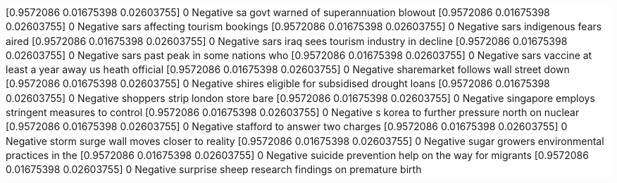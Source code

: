 [0.9572086  0.01675398 0.02603755]
0
Negative
sa govt warned of superannuation blowout
[0.9572086  0.01675398 0.02603755]
0
Negative
sars affecting tourism bookings
[0.9572086  0.01675398 0.02603755]
0
Negative
sars indigenous fears aired
[0.9572086  0.01675398 0.02603755]
0
Negative
sars iraq sees tourism industry in decline
[0.9572086  0.01675398 0.02603755]
0
Negative
sars past peak in some nations who
[0.9572086  0.01675398 0.02603755]
0
Negative
sars vaccine at least a year away us heath official
[0.9572086  0.01675398 0.02603755]
0
Negative
sharemarket follows wall street down
[0.9572086  0.01675398 0.02603755]
0
Negative
shires eligible for subsidised drought loans
[0.9572086  0.01675398 0.02603755]
0
Negative
shoppers strip london store bare
[0.9572086  0.01675398 0.02603755]
0
Negative
singapore employs stringent measures to control
[0.9572086  0.01675398 0.02603755]
0
Negative
s korea to further pressure north on nuclear
[0.9572086  0.01675398 0.02603755]
0
Negative
stafford to answer two charges
[0.9572086  0.01675398 0.02603755]
0
Negative
storm surge wall moves closer to reality
[0.9572086  0.01675398 0.02603755]
0
Negative
sugar growers environmental practices in the
[0.9572086  0.01675398 0.02603755]
0
Negative
suicide prevention help on the way for migrants
[0.9572086  0.01675398 0.02603755]
0
Negative
surprise sheep research findings on premature birth